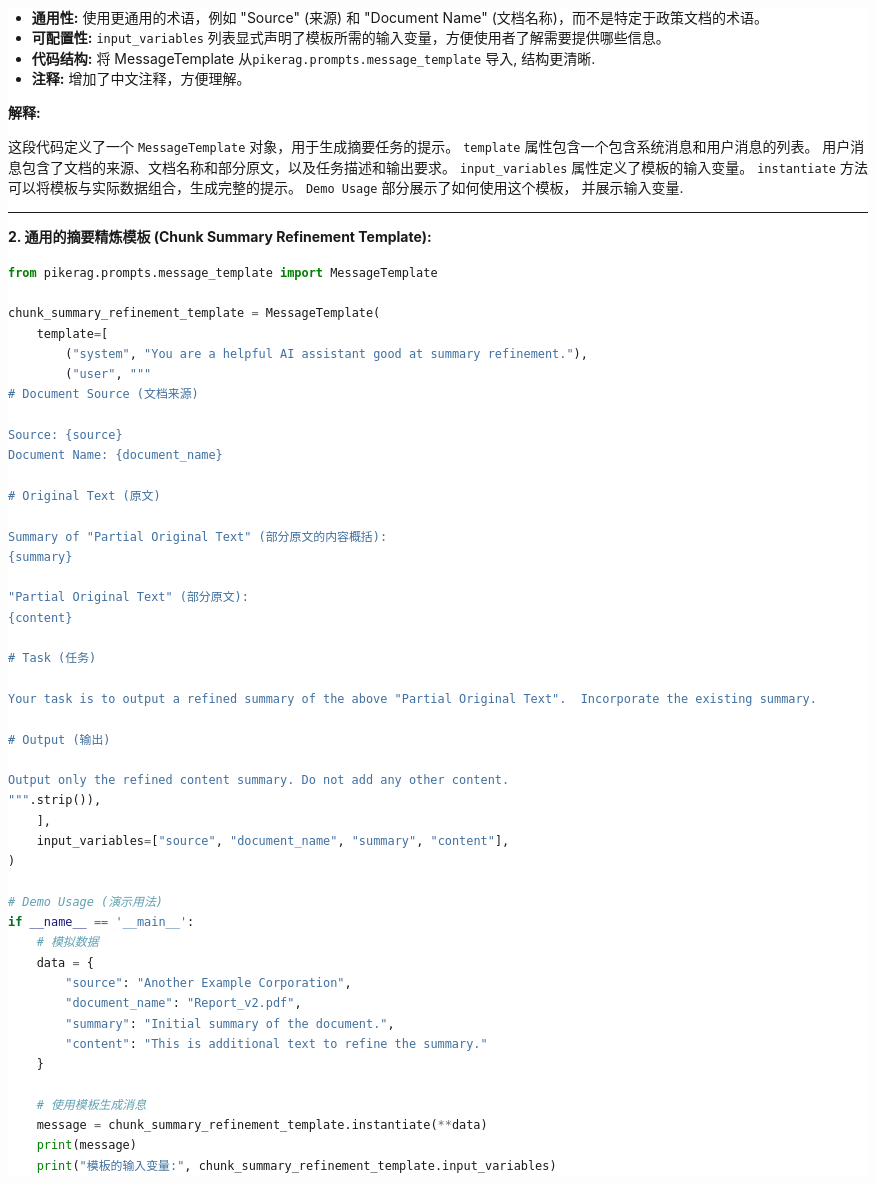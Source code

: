 *   **通用性:**  使用更通用的术语，例如 "Source" (来源) 和 "Document Name" (文档名称)，而不是特定于政策文档的术语。
*   **可配置性:**  `input_variables`  列表显式声明了模板所需的输入变量，方便使用者了解需要提供哪些信息。
*   **代码结构:** 将 MessageTemplate 从`pikerag.prompts.message_template` 导入, 结构更清晰.
*   **注释:** 增加了中文注释，方便理解。

**解释:**

这段代码定义了一个 `MessageTemplate` 对象，用于生成摘要任务的提示。  `template` 属性包含一个包含系统消息和用户消息的列表。 用户消息包含了文档的来源、文档名称和部分原文，以及任务描述和输出要求。  `input_variables`  属性定义了模板的输入变量。  `instantiate` 方法可以将模板与实际数据组合，生成完整的提示。
`Demo Usage` 部分展示了如何使用这个模板， 并展示输入变量.

---

**2. 通用的摘要精炼模板 (Chunk Summary Refinement Template):**

```python
from pikerag.prompts.message_template import MessageTemplate

chunk_summary_refinement_template = MessageTemplate(
    template=[
        ("system", "You are a helpful AI assistant good at summary refinement."),
        ("user", """
# Document Source (文档来源)

Source: {source}
Document Name: {document_name}

# Original Text (原文)

Summary of "Partial Original Text" (部分原文的内容概括):
{summary}

"Partial Original Text" (部分原文):
{content}

# Task (任务)

Your task is to output a refined summary of the above "Partial Original Text".  Incorporate the existing summary.

# Output (输出)

Output only the refined content summary. Do not add any other content.
""".strip()),
    ],
    input_variables=["source", "document_name", "summary", "content"],
)

# Demo Usage (演示用法)
if __name__ == '__main__':
    # 模拟数据
    data = {
        "source": "Another Example Corporation",
        "document_name": "Report_v2.pdf",
        "summary": "Initial summary of the document.",
        "content": "This is additional text to refine the summary."
    }

    # 使用模板生成消息
    message = chunk_summary_refinement_template.instantiate(**data)
    print(message)
    print("模板的输入变量:", chunk_summary_refinement_template.input_variables)
```
